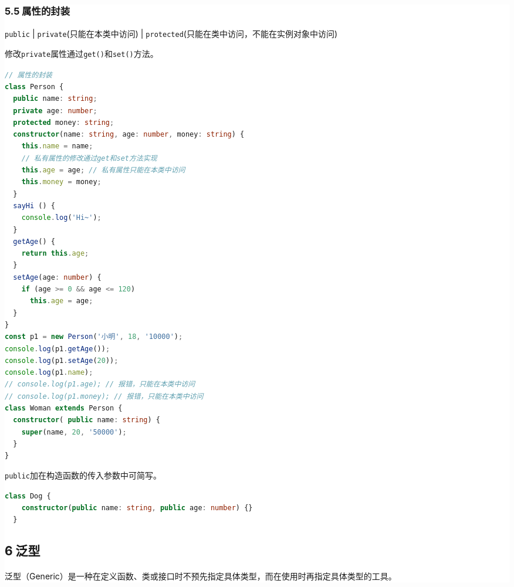 ### 5.5 属性的封装

`public` | `private`(只能在本类中访问) | `protected`(只能在类中访问，不能在实例对象中访问)

修改`private`属性通过`get()`和`set()`方法。

```typescript
// 属性的封装
class Person {
  public name: string;
  private age: number;
  protected money: string;
  constructor(name: string, age: number, money: string) {
    this.name = name;
    // 私有属性的修改通过get和set方法实现
    this.age = age; // 私有属性只能在本类中访问
    this.money = money;
  }
  sayHi () {
    console.log('Hi~');
  }
  getAge() {
    return this.age;
  }
  setAge(age: number) {
    if (age >= 0 && age <= 120)
      this.age = age;
  }
}
const p1 = new Person('小明', 18, '10000');
console.log(p1.getAge());
console.log(p1.setAge(20));
console.log(p1.name);
// console.log(p1.age); // 报错，只能在本类中访问
// console.log(p1.money); // 报错，只能在本类中访问
class Woman extends Person {
  constructor( public name: string) {
    super(name, 20, '50000');
  }
}
```

`public`加在构造函数的传入参数中可简写。

```typescript
class Dog {
    constructor(public name: string, public age: number) {}
  }
```

## 6 泛型

泛型（Generic）是一种在定义函数、类或接口时不预先指定具体类型，而在使用时再指定具体类型的工具。
